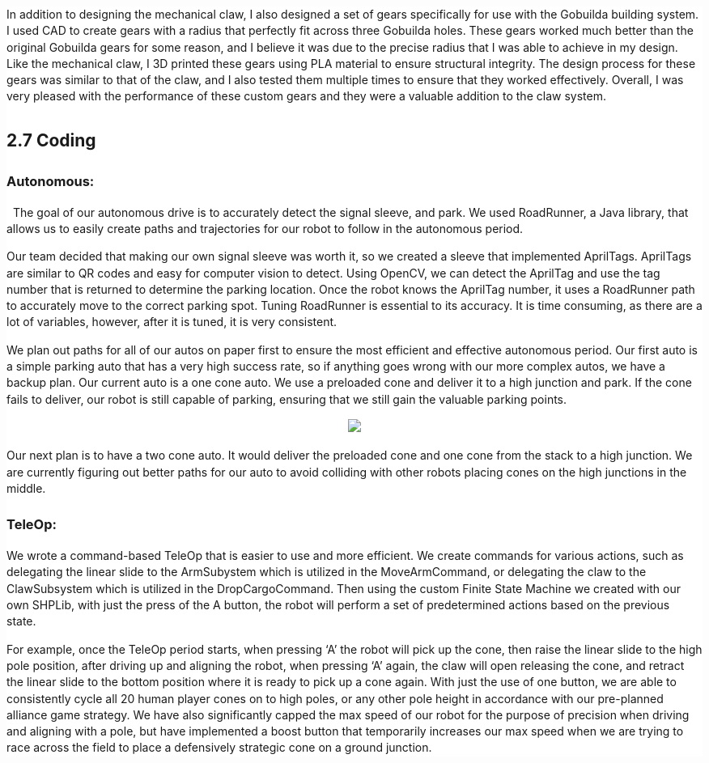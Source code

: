 In addition to designing the mechanical claw, I also designed a set of gears specifically for use with the Gobuilda building system. I used CAD to create gears with a radius that perfectly fit across three Gobuilda holes. These gears worked much better than the original Gobuilda gears for some reason, and I believe it was due to the precise radius that I was able to achieve in my design. Like the mechanical claw, I 3D printed these gears using PLA material to ensure structural integrity. The design process for these gears was similar to that of the claw, and I also tested them multiple times to ensure that they worked effectively. Overall, I was very pleased with the performance of these custom gears and they were a valuable addition to the claw system.

## 2.7 Coding

### Autonomous:

  The goal of our autonomous drive is to accurately detect the signal sleeve, and park. We used RoadRunner, a Java library, that allows us to easily create paths and trajectories for our robot to follow in the autonomous period.

Our team decided that making our own signal sleeve was worth it, so we created a sleeve that implemented AprilTags. AprilTags are similar to QR codes and easy for computer vision to detect. Using OpenCV, we can detect the AprilTag and use the tag number that is returned to determine the parking location. Once the robot knows the AprilTag number, it uses a RoadRunner path to accurately move to the correct parking spot. Tuning RoadRunner is essential to its accuracy. It is time consuming, as there are a lot of variables, however, after it is tuned, it is very consistent. 

We plan out paths for all of our autos on paper first to ensure the most efficient and effective autonomous period. Our first auto is a simple parking auto that has a very high success rate, so if anything goes wrong with our more complex autos, we have a backup plan. Our current auto is a one cone auto. We use a preloaded cone and deliver it to a high junction and park. If the cone fails to deliver, our robot is still capable of parking, ensuring that we still gain the valuable parking points. 

<center><img src="https://lh3.googleusercontent.com/qvVD1ayVcUuPSM4XaFUJs1-zPAp5QUpZ8n2zP0oAH8hQ1JaXlsS2QBZIW8c5ryZrDsKfxC1-eGwp9x98Er1tGA1zrAG4Pm6n1rNP6ZhzE9gHSjLJ7OSjFmLLDbnuHV59cJgQ-tZkx9k_lNpqrU3ORk65qq37u8HyOtGjrCFzKtDzSom7nnQfeLn2zah8iQ" width="200"/></center>

Our next plan is to have a two cone auto. It would deliver the preloaded cone and one cone from the stack to a high junction. We are currently figuring out better paths for our auto to avoid colliding with other robots placing cones on the high junctions in the middle.

  

### TeleOp:

We wrote a command-based TeleOp that is easier to use and more efficient. We create commands for various actions, such as delegating the linear slide to the ArmSubystem which is utilized in the MoveArmCommand, or delegating the claw to the ClawSubsystem which is utilized in the DropCargoCommand. Then using the custom Finite State Machine we created with our own SHPLib, with just the press of the A button, the robot will perform a set of predetermined actions based on the previous state. 

For example, once the TeleOp period starts, when pressing ‘A’ the robot will pick up the cone, then raise the linear slide to the high pole position, after driving up and aligning the robot, when pressing ‘A’ again, the claw will open releasing the cone, and retract the linear slide to the bottom position where it is ready to pick up a cone again. With just the use of one button, we are able to consistently cycle all 20 human player cones on to high poles, or any other pole height in accordance with our pre-planned alliance game strategy. We have also significantly capped the max speed of our robot for the purpose of precision when driving and aligning with a pole, but have implemented a boost button that temporarily increases our max speed when we are trying to race across the field to place a defensively strategic cone on a ground junction. 
